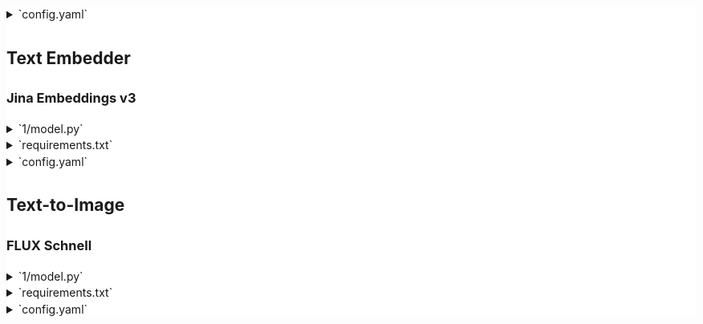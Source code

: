 <details><summary>`config.yaml`</summary></details>

## Text Embedder

### Jina Embeddings v3

<details><summary>`1/model.py`</summary></details>

<details><summary>`requirements.txt`</summary></details>

<details><summary>`config.yaml`</summary></details>

## Text-to-Image


### FLUX Schnell

<details><summary>`1/model.py`</summary></details>

<details><summary>`requirements.txt`</summary></details>

<details><summary>`config.yaml`</summary></details>